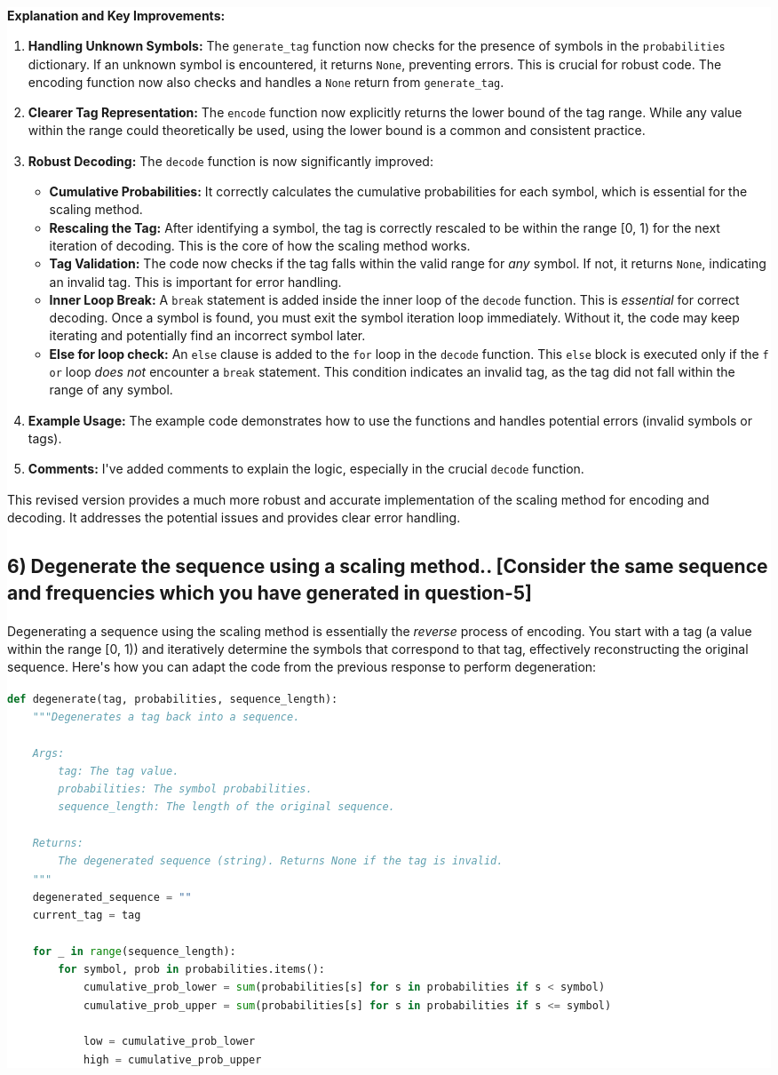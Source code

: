 **Explanation and Key Improvements:**

1. **Handling Unknown Symbols:** The `generate_tag` function now checks for the presence of symbols in the `probabilities` dictionary. If an unknown symbol is encountered, it returns `None`, preventing errors. This is crucial for robust code. The encoding function now also checks and handles a `None` return from `generate_tag`.

2. **Clearer Tag Representation:** The `encode` function now explicitly returns the lower bound of the tag range. While any value within the range could theoretically be used, using the lower bound is a common and consistent practice.

3. **Robust Decoding:** The `decode` function is now significantly improved:
   - **Cumulative Probabilities:** It correctly calculates the cumulative probabilities for each symbol, which is essential for the scaling method.
   - **Rescaling the Tag:** After identifying a symbol, the tag is correctly rescaled to be within the range [0, 1) for the next iteration of decoding. This is the core of how the scaling method works.
   - **Tag Validation:** The code now checks if the tag falls within the valid range for _any_ symbol. If not, it returns `None`, indicating an invalid tag. This is important for error handling.
   - **Inner Loop Break:** A `break` statement is added inside the inner loop of the `decode` function. This is _essential_ for correct decoding. Once a symbol is found, you must exit the symbol iteration loop immediately. Without it, the code may keep iterating and potentially find an incorrect symbol later.
   - **Else for loop check:** An `else` clause is added to the `for` loop in the `decode` function. This `else` block is executed only if the `for` loop _does not_ encounter a `break` statement. This condition indicates an invalid tag, as the tag did not fall within the range of any symbol.
4. **Example Usage:** The example code demonstrates how to use the functions and handles potential errors (invalid symbols or tags).

5. **Comments:** I've added comments to explain the logic, especially in the crucial `decode` function.

This revised version provides a much more robust and accurate implementation of the scaling method for encoding and decoding. It addresses the potential issues and provides clear error handling.

## 6) Degenerate the sequence using a scaling method.. [Consider the same sequence and frequencies which you have generated in question-5]

Degenerating a sequence using the scaling method is essentially the _reverse_ process of encoding. You start with a tag (a value within the range [0, 1)) and iteratively determine the symbols that correspond to that tag, effectively reconstructing the original sequence. Here's how you can adapt the code from the previous response to perform degeneration:

```python
def degenerate(tag, probabilities, sequence_length):
    """Degenerates a tag back into a sequence.

    Args:
        tag: The tag value.
        probabilities: The symbol probabilities.
        sequence_length: The length of the original sequence.

    Returns:
        The degenerated sequence (string). Returns None if the tag is invalid.
    """
    degenerated_sequence = ""
    current_tag = tag

    for _ in range(sequence_length):
        for symbol, prob in probabilities.items():
            cumulative_prob_lower = sum(probabilities[s] for s in probabilities if s < symbol)
            cumulative_prob_upper = sum(probabilities[s] for s in probabilities if s <= symbol)

            low = cumulative_prob_lower
            high = cumulative_prob_upper

```